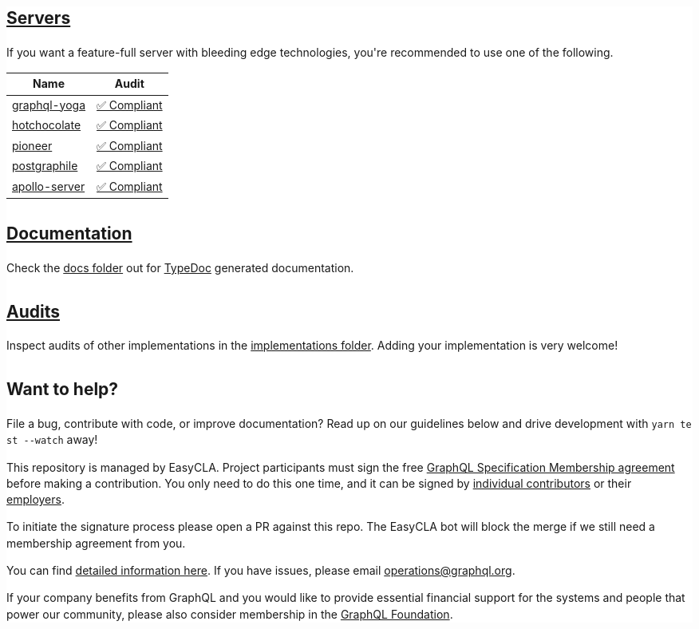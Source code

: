 ## [Servers](/implementations)

If you want a feature-full server with bleeding edge technologies, you're recommended to use one of the following.

| Name                                                               | Audit                                                    |
| ------------------------------------------------------------------ | -------------------------------------------------------- |
| [graphql-yoga](https://www.the-guild.dev/graphql/yoga-server)      | [✅ Compliant](/implementations/graphql-yoga/README.md)  |
| [hotchocolate](https://chillicream.com/docs/hotchocolate)          | [✅ Compliant](/implementations/hotchocolate/README.md)  |
| [pioneer](https://pioneer.dexclaimation.com/)                      | [✅ Compliant](/implementations/pioneer/README.md)       |
| [postgraphile](https://www.graphile.org/postgraphile/)             | [✅ Compliant](/implementations/postgraphile/README.md)  |
| [apollo-server](https://www.apollographql.com/docs/apollo-server/) | [✅ Compliant](/implementations/apollo-server/README.md) |

## [Documentation](docs/)

Check the [docs folder](docs/) out for [TypeDoc](https://typedoc.org) generated documentation.

## [Audits](implementations/)

Inspect audits of other implementations in the [implementations folder](implementations/). Adding your implementation is very welcome!

## Want to help?

File a bug, contribute with code, or improve documentation? Read up on our guidelines below and drive development with `yarn test --watch` away!

This repository is managed by EasyCLA. Project participants must sign the free [GraphQL Specification Membership agreement](https://preview-spec-membership.graphql.org) before making a contribution. You only need to do this one time, and it can be signed by [individual contributors](http://individual-spec-membership.graphql.org/) or their [employers](http://corporate-spec-membership.graphql.org/).

To initiate the signature process please open a PR against this repo. The EasyCLA bot will block the merge if we still need a membership agreement from you.

You can find [detailed information here](https://github.com/graphql/graphql-wg/tree/main/membership). If you have issues, please email [operations@graphql.org](mailto:operations@graphql.org).

If your company benefits from GraphQL and you would like to provide essential financial support for the systems and people that power our community, please also consider membership in the [GraphQL Foundation](https://foundation.graphql.org/join).
